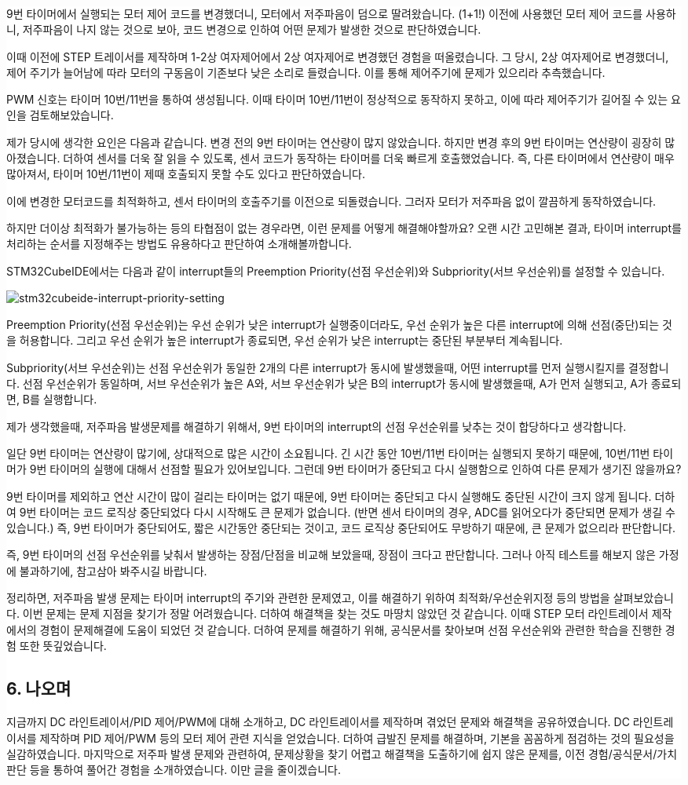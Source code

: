 9번 타이머에서 실행되는 모터 제어 코드를 변경했더니, 모터에서 저주파음이 덤으로 딸려왔습니다. (1+1!) 이전에 사용했던 모터 제어 코드를 사용하니, 저주파음이 나지 않는 것으로 보아, 코드 변경으로 인하여 어떤 문제가 발생한 것으로 판단하였습니다.

이때 이전에 STEP 트레이서를 제작하며 1-2상 여자제어에서 2상 여자제어로 변경했던 경험을 떠올렸습니다. 그 당시, 2상 여자제어로 변경했더니, 제어 주기가 늘어남에 따라 모터의 구동음이 기존보다 낮은 소리로 들렸습니다. 이를 통해 제어주기에 문제가 있으리라 추측했습니다.

PWM 신호는 타이머 10번/11번을 통하여 생성됩니다. 이때 타이머 10번/11번이 정상적으로 동작하지 못하고, 이에 따라 제어주기가 길어질 수 있는 요인을 검토해보았습니다.

제가 당시에 생각한 요인은 다음과 같습니다. 변경 전의 9번 타이머는 연산량이 많지 않았습니다. 하지만 변경 후의 9번 타이머는 연산량이 굉장히 많아졌습니다. 더하여 센서를 더욱 잘 읽을 수 있도록, 센서 코드가 동작하는 타이머를 더욱 빠르게 호출했었습니다. 즉, 다른 타이머에서 연산량이 매우 많아져서, 타이머 10번/11번이 제때 호출되지 못할 수도 있다고 판단하였습니다.

이에 변경한 모터코드를 최적화하고, 센서 타이머의 호출주기를 이전으로 되돌렸습니다. 그러자 모터가 저주파음 없이 깔끔하게 동작하였습니다.

하지만 더이상 최적화가 불가능하는 등의 타협점이 없는 경우라면, 이런 문제를 어떻게 해결해야할까요? 오랜 시간 고민해본 결과, 타이머 interrupt를 처리하는 순서를 지정해주는 방법도 유용하다고 판단하여 소개해볼까합니다.

STM32CubeIDE에서는 다음과 같이 interrupt들의 Preemption Priority(선점 우선순위)와 Subpriority(서브 우선순위)를 설정할 수 있습니다.

<img src="/api/posting/dev/dc-linetracer/img/stm32cubeide-interrupt-priority-setting.jpg" alt="stm32cubeide-interrupt-priority-setting" width="600" height="430" loading="lazy">

Preemption Priority(선점 우선순위)는 우선 순위가 낮은 interrupt가 실행중이더라도, 우선 순위가 높은 다른 interrupt에 의해 선점(중단)되는 것을 허용합니다. 그리고 우선 순위가 높은 interrupt가 종료되면, 우선 순위가 낮은 interrupt는 중단된 부분부터 계속됩니다.

Subpriority(서브 우선순위)는 선점 우선순위가 동일한 2개의 다른 interrupt가 동시에 발생했을때, 어떤 interrupt를 먼저 실행시킬지를 결정합니다. 선점 우선순위가 동일하며, 서브 우선순위가 높은 A와, 서브 우선순위가 낮은 B의 interrupt가 동시에 발생했을때, A가 먼저 실행되고, A가 종료되면, B를 실행합니다.

제가 생각했을때, 저주파음 발생문제를 해결하기 위해서, 9번 타이머의 interrupt의 선점 우선순위를 낮추는 것이 합당하다고 생각합니다.

일단 9번 타이머는 연산량이 많기에, 상대적으로 많은 시간이 소요됩니다. 긴 시간 동안 10번/11번 타이머는 실행되지 못하기 때문에, 10번/11번 타이머가 9번 타이머의 실행에 대해서 선점할 필요가 있어보입니다. 그런데 9번 타이머가 중단되고 다시 실행함으로 인하여 다른 문제가 생기진 않을까요?

9번 타이머를 제외하고 연산 시간이 많이 걸리는 타이머는 없기 때문에, 9번 타이머는 중단되고 다시 실행해도 중단된 시간이 크지 않게 됩니다. 더하여 9번 타이머는 코드 로직상 중단되었다 다시 시작해도 큰 문제가 없습니다. (반면 센서 타이머의 경우, ADC를 읽어오다가 중단되면 문제가 생길 수 있습니다.) 즉, 9번 타이머가 중단되어도, 짧은 시간동안 중단되는 것이고, 코드 로직상 중단되어도 무방하기 때문에, 큰 문제가 없으리라 판단합니다.

즉, 9번 타이머의 선점 우선순위를 낮춰서 발생하는 장점/단점을 비교해 보았을때, 장점이 크다고 판단합니다. 그러나 아직 테스트를 해보지 않은 가정에 불과하기에, 참고삼아 봐주시길 바랍니다.

정리하면, 저주파음 발생 문제는 타이머 interrupt의 주기와 관련한 문제였고, 이를 해결하기 위하여 최적화/우선순위지정 등의 방법을 살펴보았습니다. 이번 문제는 문제 지점을 찾기가 정말 어려웠습니다. 더하여 해결책을 찾는 것도 마땅치 않았던 것 같습니다. 이때 STEP 모터 라인트레이서 제작에서의 경험이 문제해결에 도움이 되었던 것 같습니다. 더하여 문제를 해결하기 위해, 공식문서를 찾아보며 선점 우선순위와 관련한 학습을 진행한 경험 또한 뜻깊었습니다.

## 6. 나오며

지금까지 DC 라인트레이서/PID 제어/PWM에 대해 소개하고, DC 라인트레이서를 제작하며 겪었던 문제와 해결책을 공유하였습니다. DC 라인트레이서를 제작하며 PID 제어/PWM 등의 모터 제어 관련 지식을 얻었습니다. 더하여 급발진 문제를 해결하며, 기본을 꼼꼼하게 점검하는 것의 필요성을 실감하였습니다. 마지막으로 저주파 발생 문제와 관련하여, 문제상황을 찾기 어렵고 해결책을 도출하기에 쉽지 않은 문제를, 이전 경험/공식문서/가치판단 등을 통하여 풀어간 경험을 소개하였습니다. 이만 글을 줄이겠습니다.
